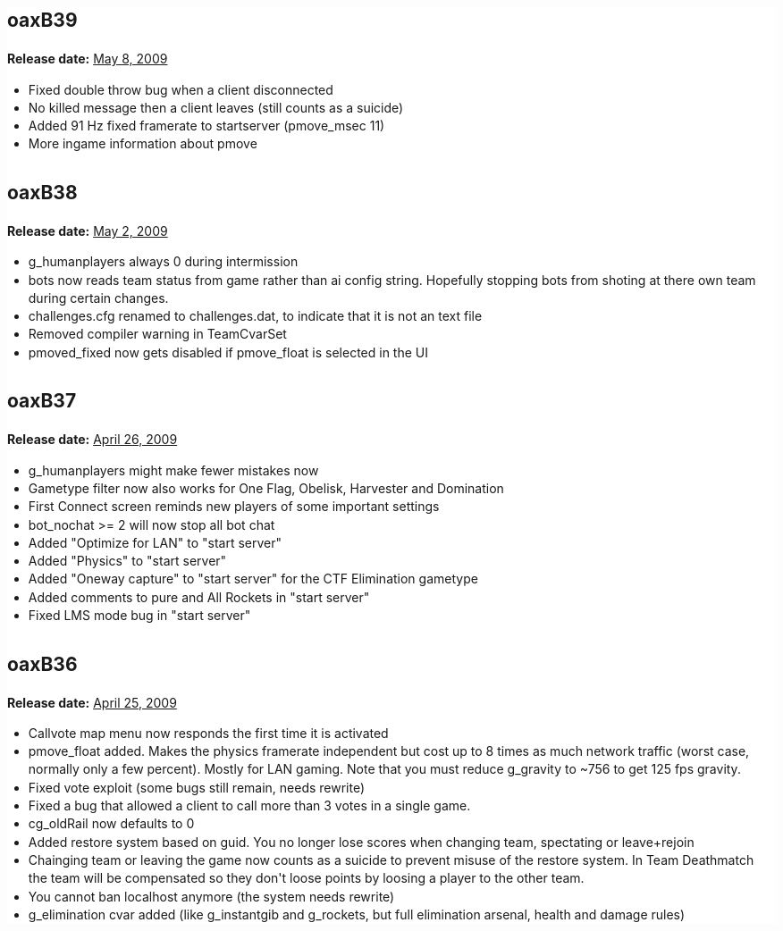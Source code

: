 ## oaxB39

**Release date:** [May 8, 2009](https://openarena.ws/board/index.php?topic=1908.msg24600#msg24600)

* Fixed double throw bug when a client disconnected
* No killed message then a client leaves (still counts as a suicide)
* Added 91 Hz fixed framerate to startserver (pmove_msec 11)
* More ingame information about pmove

## oaxB38

**Release date:** [May 2, 2009](https://openarena.ws/board/index.php?topic=1908.msg24490#msg24490)

* g_humanplayers always 0 during intermission
* bots now reads team status from game rather than ai config string. Hopefully stopping bots from shoting at there own team during certain changes.
* challenges.cfg renamed to challenges.dat, to indicate that it is not an text file
* Removed compiler warning in TeamCvarSet
* pmoved_fixed now gets disabled if pmove_float is selected in the UI

## oaxB37

**Release date:** [April 26, 2009](https://openarena.ws/board/index.php?topic=1908.msg24407#msg24407)

* g_humanplayers might make fewer mistakes now
* Gametype filter now also works for One Flag, Obelisk, Harvester and Domination
* First Connect screen reminds new players of some important settings
* bot_nochat >= 2 will now stop all bot chat
* Added "Optimize for LAN" to "start server" 
* Added "Physics" to "start server"
* Added "Oneway capture" to "start server" for the CTF Elimination gametype
* Added comments to pure and All Rockets in "start server"
* Fixed LMS mode bug in "start server"

## oaxB36

**Release date:** [April 25, 2009](https://openarena.ws/board/index.php?topic=1908.msg24384#msg24384)

* Callvote map menu now responds the first time it is activated
* pmove_float added. Makes the physics framerate independent but cost up to 8 times as much network traffic (worst case, normally only a few percent). Mostly for LAN gaming. Note that you must reduce g_gravity to ~756 to get 125 fps gravity.
* Fixed vote exploit (some bugs still remain, needs rewrite)
* Fixed a bug that allowed a client to call more than 3 votes in a single game.
* cg_oldRail now defaults to 0
* Added restore system based on guid. You no longer lose scores when changing team, spectating or leave+rejoin
* Chainging team or leaving the game now counts as a suicide to prevent misuse of the restore system. In Team Deathmatch the team will be compensated so they don't loose points by loosing a player to the other team.
* You cannot ban localhost anymore (the system needs rewrite)
* g_elimination cvar added (like g_instantgib and g_rockets, but full elimination arsenal, health and damage rules)
